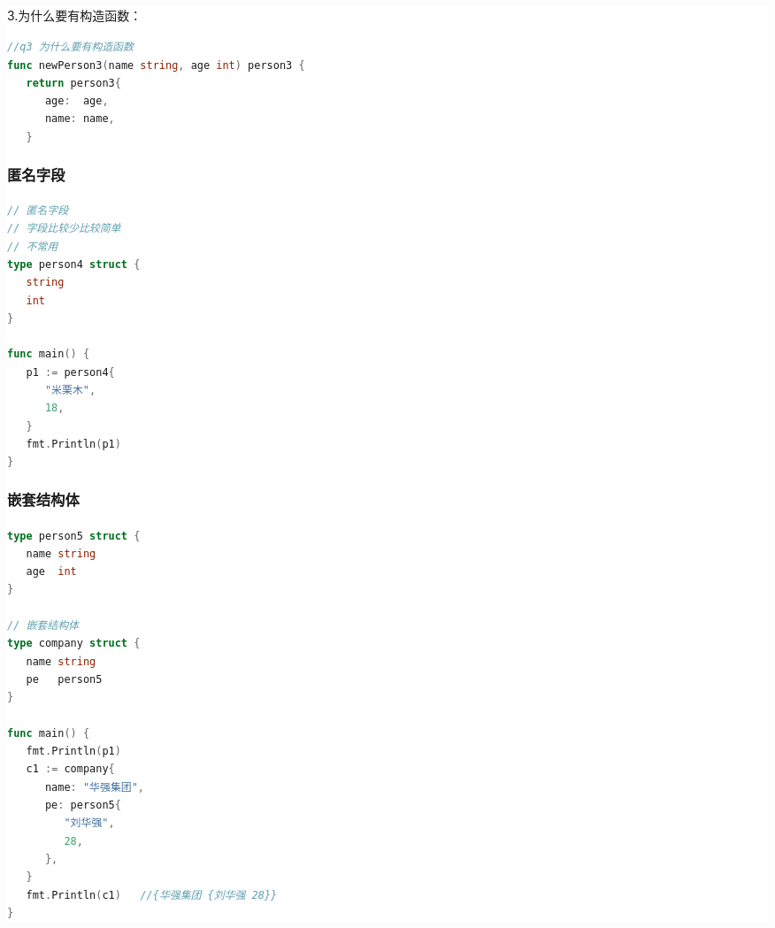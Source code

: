 3.为什么要有构造函数：

```go
//q3 为什么要有构造函数
func newPerson3(name string, age int) person3 {
   return person3{
      age:  age,
      name: name,
   }
```

### 匿名字段

```go
// 匿名字段
// 字段比较少比较简单
// 不常用
type person4 struct {
   string
   int
}

func main() {
   p1 := person4{
      "米栗木",
      18,
   }
   fmt.Println(p1)
}
```

### 嵌套结构体

```go
type person5 struct {
   name string
   age  int
}

// 嵌套结构体
type company struct {
   name string
   pe   person5
}

func main() {
   fmt.Println(p1)
   c1 := company{
      name: "华强集团",
      pe: person5{
         "刘华强",
         28,
      },
   }
   fmt.Println(c1)   //{华强集团 {刘华强 28}}
}
```
